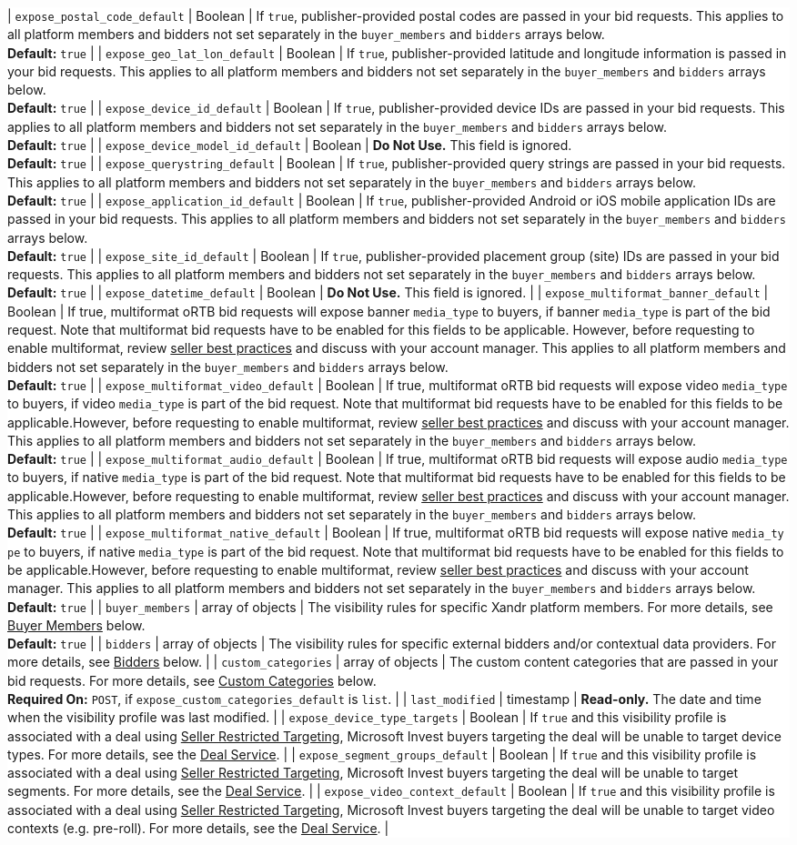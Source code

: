 | `expose_postal_code_default` | Boolean | If `true`, publisher-provided postal codes are passed in your bid requests. This applies to all platform members and bidders not set separately in the `buyer_members` and `bidders` arrays below.<br>**Default:** `true` |
| `expose_geo_lat_lon_default` | Boolean | If `true`, publisher-provided latitude and longitude information is passed in your bid requests. This applies to all platform members and bidders not set separately in the `buyer_members` and `bidders` arrays below.<br>**Default:** `true` |
| `expose_device_id_default` | Boolean | If `true`, publisher-provided device IDs are passed in your bid requests. This applies to all platform members and bidders not set separately in the `buyer_members` and `bidders` arrays below.<br>**Default:** `true` |
| `expose_device_model_id_default` | Boolean | **Do Not Use.** This field is ignored.<br>**Default:** `true` |
| `expose_querystring_default` | Boolean | If `true`, publisher-provided query strings are passed in your bid requests. This applies to all platform members and bidders not set separately in the `buyer_members` and `bidders` arrays below.<br>**Default:** `true` |
| `expose_application_id_default` | Boolean | If `true`, publisher-provided Android or iOS mobile application IDs are passed in your bid requests. This applies to all platform members and bidders not set separately in the `buyer_members` and `bidders` arrays below.<br>**Default:** `true` |
| `expose_site_id_default` | Boolean | If `true`, publisher-provided placement group (site) IDs are passed in your bid requests. This applies to all platform members and bidders not set separately in the `buyer_members` and `bidders` arrays below.<br>**Default:** `true` |
| `expose_datetime_default` | Boolean | **Do Not Use.** This field is ignored. |
| `expose_multiformat_banner_default` | Boolean | If true, multiformat oRTB bid requests will expose banner `media_type` to buyers, if banner `media_type` is part of the bid request. Note that multiformat bid requests have to be enabled for this fields to be applicable. However, before requesting to enable multiformat, review [seller best practices](../industry-reference/seller-best-practices.md) and discuss with your account manager. This applies to all platform members and bidders not set separately in the `buyer_members` and `bidders` arrays below. <br>**Default:** `true` |
| `expose_multiformat_video_default` | Boolean | If true, multiformat oRTB bid requests will expose video `media_type` to buyers, if video `media_type` is part of the bid request. Note that multiformat bid requests have to be enabled for this fields to be applicable.However, before requesting to enable multiformat, review [seller best practices](../industry-reference/seller-best-practices.md) and discuss with your account manager. This applies to all platform members and bidders not set separately in the `buyer_members` and `bidders` arrays below. <br>**Default:** `true` |
| `expose_multiformat_audio_default` | Boolean | If true, multiformat oRTB bid requests will expose audio `media_type` to buyers, if native `media_type` is part of the bid request. Note that multiformat bid requests have to be enabled for this fields to be applicable.However, before requesting to enable multiformat, review [seller best practices](../industry-reference/seller-best-practices.md) and discuss with your account manager. This applies to all platform members and bidders not set separately in the `buyer_members` and `bidders` arrays below. <br>**Default:** `true` |
| `expose_multiformat_native_default` | Boolean | If true, multiformat oRTB bid requests will expose native `media_type` to buyers, if native `media_type` is part of the bid request. Note that multiformat bid requests have to be enabled for this fields to be applicable.However, before requesting to enable multiformat, review [seller best practices](../industry-reference/seller-best-practices.md) and discuss with your account manager. This applies to all platform members and bidders not set separately in the `buyer_members` and `bidders` arrays below. <br>**Default:** `true` |
| `buyer_members` | array of objects | The visibility rules for specific Xandr platform members. For more details, see [Buyer Members](#buyer-members) below.<br>**Default:** `true` |
| `bidders` | array of objects | The visibility rules for specific external bidders and/or contextual data providers. For more details, see [Bidders](#bidders) below. |
| `custom_categories` | array of objects | The custom content categories that are passed in your bid requests. For more details, see [Custom Categories](#custom-categories) below.<br>**Required On:** `POST`, if `expose_custom_categories_default` is `list`. |
| `last_modified` | timestamp | **Read-only.** The date and time when the visibility profile was last modified. |
| `expose_device_type_targets` | Boolean | If `true` and this visibility profile is associated with a deal using [Seller Restricted Targeting](./deal-service.md#seller-restricted-targeting), Microsoft Invest buyers targeting the deal will be unable to target device types. For more details, see the [Deal Service](deal-service.md). |
| `expose_segment_groups_default` | Boolean | If `true` and this visibility profile is associated with a deal using [Seller Restricted Targeting](./deal-service.md#seller-restricted-targeting), Microsoft Invest buyers targeting the deal will be unable to target segments. For more details, see the [Deal Service](deal-service.md). |
| `expose_video_context_default` | Boolean | If `true` and this visibility profile is associated with a deal using [Seller Restricted Targeting](./deal-service.md#seller-restricted-targeting), Microsoft Invest buyers targeting the deal will be unable to target video contexts (e.g. pre-roll). For more details, see the [Deal Service](deal-service.md). |